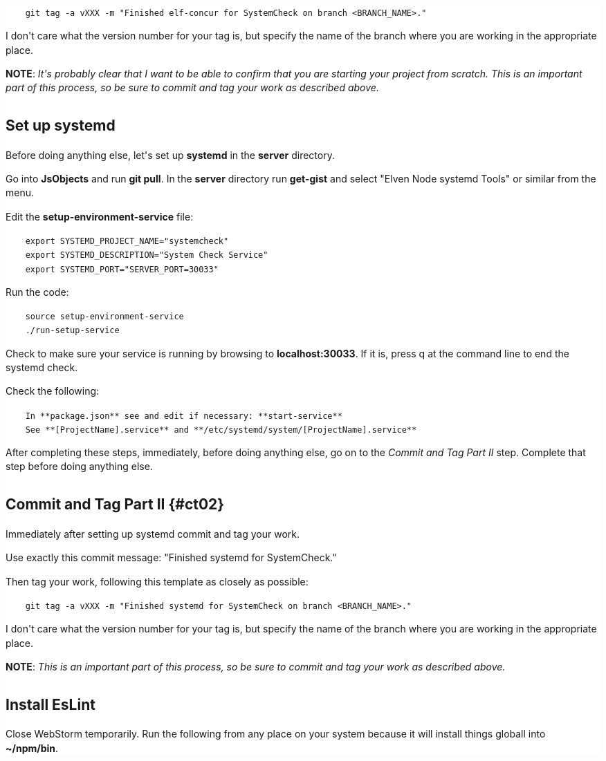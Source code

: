 		git tag -a vXXX -m "Finished elf-concur for SystemCheck on branch <BRANCH_NAME>."

I don't care what the version number for your tag is, but specify the name of the branch where you are working in the appropriate place.

**NOTE**: _It's probably clear that I want to be able to confirm that you are starting your project from scratch. This is an important part of this process, so be sure to commit and tag your work as described above._

## Set up systemd

Before doing anything else, let's set up **systemd** in the **server** directory.

Go into **JsObjects** and run **git pull**. In the **server** directory run **get-gist** and select "Elven Node systemd Tools" or similar from the menu.

Edit the **setup-environment-service** file:

		export SYSTEMD_PROJECT_NAME="systemcheck"
		export SYSTEMD_DESCRIPTION="System Check Service"
		export SYSTEMD_PORT="SERVER_PORT=30033"

Run the code:

		source setup-environment-service
		./run-setup-service

Check to make sure your service is running by browsing to **localhost:30033**. If it is, press q at the command line to end the systemd check.

Check the following:

		In **package.json** see and edit if necessary: **start-service**
		See **[ProjectName].service** and **/etc/systemd/system/[ProjectName].service**

After completing these steps, immediately, before doing anything else, go on to the _Commit and Tag Part II_ step. Complete that step before doing anything else.

## Commit and Tag Part II {#ct02}

Immediately after setting up systemd commit and tag your work.

Use exactly this commit message: "Finished systemd for SystemCheck."

Then tag your work, following this template as closely as possible:

		git tag -a vXXX -m "Finished systemd for SystemCheck on branch <BRANCH_NAME>."

I don't care what the version number for your tag is, but specify the name of the branch where you are working in the appropriate place.

**NOTE**: _This is an important part of this process, so be sure to commit and tag your work as described above._

## Install EsLint

Close WebStorm temporarily. Run the following from any place on your system because it will install things globall into **~/npm/bin**.


[ccly]: https://www.npmjs.com/package/concurrently
